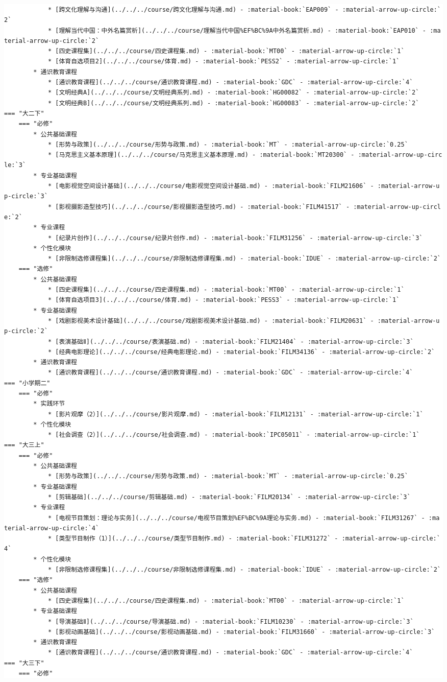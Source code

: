                 * [跨文化理解与沟通](../../../course/跨文化理解与沟通.md) - :material-book:`EAP009` - :material-arrow-up-circle:`2`  
                * [理解当代中国：中外名篇赏析](../../../course/理解当代中国%EF%BC%9A中外名篇赏析.md) - :material-book:`EAP010` - :material-arrow-up-circle:`2`  
                * [四史课程集](../../../course/四史课程集.md) - :material-book:`MT00` - :material-arrow-up-circle:`1`  
                * [体育自选项目2](../../../course/体育.md) - :material-book:`PESS2` - :material-arrow-up-circle:`1`  
            * 通识教育课程
                * [通识教育课程](../../../course/通识教育课程.md) - :material-book:`GDC` - :material-arrow-up-circle:`4`  
                * [文明经典A](../../../course/文明经典系列.md) - :material-book:`HG00082` - :material-arrow-up-circle:`2`  
                * [文明经典B](../../../course/文明经典系列.md) - :material-book:`HG00083` - :material-arrow-up-circle:`2`  
    === "大二下"  
        === "必修"  
            * 公共基础课程
                * [形势与政策](../../../course/形势与政策.md) - :material-book:`MT` - :material-arrow-up-circle:`0.25`  
                * [马克思主义基本原理](../../../course/马克思主义基本原理.md) - :material-book:`MT20300` - :material-arrow-up-circle:`3`  
            * 专业基础课程
                * [电影视觉空间设计基础](../../../course/电影视觉空间设计基础.md) - :material-book:`FILM21606` - :material-arrow-up-circle:`3`  
                * [影视摄影造型技巧](../../../course/影视摄影造型技巧.md) - :material-book:`FILM41517` - :material-arrow-up-circle:`2`  
            * 专业课程
                * [纪录片创作](../../../course/纪录片创作.md) - :material-book:`FILM31256` - :material-arrow-up-circle:`3`  
            * 个性化模块
                * [非限制选修课程集](../../../course/非限制选修课程集.md) - :material-book:`IDUE` - :material-arrow-up-circle:`2`  
        === "选修"  
            * 公共基础课程
                * [四史课程集](../../../course/四史课程集.md) - :material-book:`MT00` - :material-arrow-up-circle:`1`  
                * [体育自选项目3](../../../course/体育.md) - :material-book:`PESS3` - :material-arrow-up-circle:`1`  
            * 专业基础课程
                * [戏剧影视美术设计基础](../../../course/戏剧影视美术设计基础.md) - :material-book:`FILM20631` - :material-arrow-up-circle:`2`  
                * [表演基础Ⅱ](../../../course/表演基础.md) - :material-book:`FILM21404` - :material-arrow-up-circle:`3`  
                * [经典电影理论](../../../course/经典电影理论.md) - :material-book:`FILM34136` - :material-arrow-up-circle:`2`  
            * 通识教育课程
                * [通识教育课程](../../../course/通识教育课程.md) - :material-book:`GDC` - :material-arrow-up-circle:`4`  
    === "小学期二"  
        === "必修"  
            * 实践环节
                * [影片观摩（2）](../../../course/影片观摩.md) - :material-book:`FILM12131` - :material-arrow-up-circle:`1`  
            * 个性化模块
                * [社会调查（2）](../../../course/社会调查.md) - :material-book:`IPC05011` - :material-arrow-up-circle:`1`  
    === "大三上"  
        === "必修"  
            * 公共基础课程
                * [形势与政策](../../../course/形势与政策.md) - :material-book:`MT` - :material-arrow-up-circle:`0.25`  
            * 专业基础课程
                * [剪辑基础](../../../course/剪辑基础.md) - :material-book:`FILM20134` - :material-arrow-up-circle:`3`  
            * 专业课程
                * [电视节目策划：理论与实务](../../../course/电视节目策划%EF%BC%9A理论与实务.md) - :material-book:`FILM31267` - :material-arrow-up-circle:`4`  
                * [类型节目制作（1）](../../../course/类型节目制作.md) - :material-book:`FILM31272` - :material-arrow-up-circle:`4`  
            * 个性化模块
                * [非限制选修课程集](../../../course/非限制选修课程集.md) - :material-book:`IDUE` - :material-arrow-up-circle:`2`  
        === "选修"  
            * 公共基础课程
                * [四史课程集](../../../course/四史课程集.md) - :material-book:`MT00` - :material-arrow-up-circle:`1`  
            * 专业基础课程
                * [导演基础Ⅱ](../../../course/导演基础.md) - :material-book:`FILM10230` - :material-arrow-up-circle:`3`  
                * [影视动画基础](../../../course/影视动画基础.md) - :material-book:`FILM31660` - :material-arrow-up-circle:`3`  
            * 通识教育课程
                * [通识教育课程](../../../course/通识教育课程.md) - :material-book:`GDC` - :material-arrow-up-circle:`4`  
    === "大三下"  
        === "必修"  